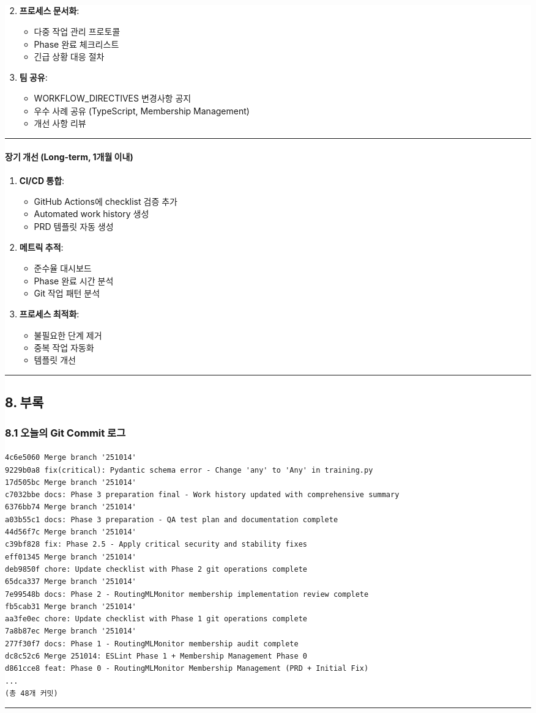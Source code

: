 2. **프로세스 문서화**:
   - 다중 작업 관리 프로토콜
   - Phase 완료 체크리스트
   - 긴급 상황 대응 절차

3. **팀 공유**:
   - WORKFLOW_DIRECTIVES 변경사항 공지
   - 우수 사례 공유 (TypeScript, Membership Management)
   - 개선 사항 리뷰

---

#### 장기 개선 (Long-term, 1개월 이내)

1. **CI/CD 통합**:
   - GitHub Actions에 checklist 검증 추가
   - Automated work history 생성
   - PRD 템플릿 자동 생성

2. **메트릭 추적**:
   - 준수율 대시보드
   - Phase 완료 시간 분석
   - Git 작업 패턴 분석

3. **프로세스 최적화**:
   - 불필요한 단계 제거
   - 중복 작업 자동화
   - 템플릿 개선

---

## 8. 부록

### 8.1 오늘의 Git Commit 로그

```
4c6e5060 Merge branch '251014'
9229b0a8 fix(critical): Pydantic schema error - Change 'any' to 'Any' in training.py
17d505bc Merge branch '251014'
c7032bbe docs: Phase 3 preparation final - Work history updated with comprehensive summary
6376bb74 Merge branch '251014'
a03b55c1 docs: Phase 3 preparation - QA test plan and documentation complete
44d56f7c Merge branch '251014'
c39bf828 fix: Phase 2.5 - Apply critical security and stability fixes
eff01345 Merge branch '251014'
deb9850f chore: Update checklist with Phase 2 git operations complete
65dca337 Merge branch '251014'
7e99548b docs: Phase 2 - RoutingMLMonitor membership implementation review complete
fb5cab31 Merge branch '251014'
aa3fe0ec chore: Update checklist with Phase 1 git operations complete
7a8b87ec Merge branch '251014'
277f30f7 docs: Phase 1 - RoutingMLMonitor membership audit complete
dc8c52c6 Merge 251014: ESLint Phase 1 + Membership Management Phase 0
d861cce8 feat: Phase 0 - RoutingMLMonitor Membership Management (PRD + Initial Fix)
...
(총 48개 커밋)
```

---